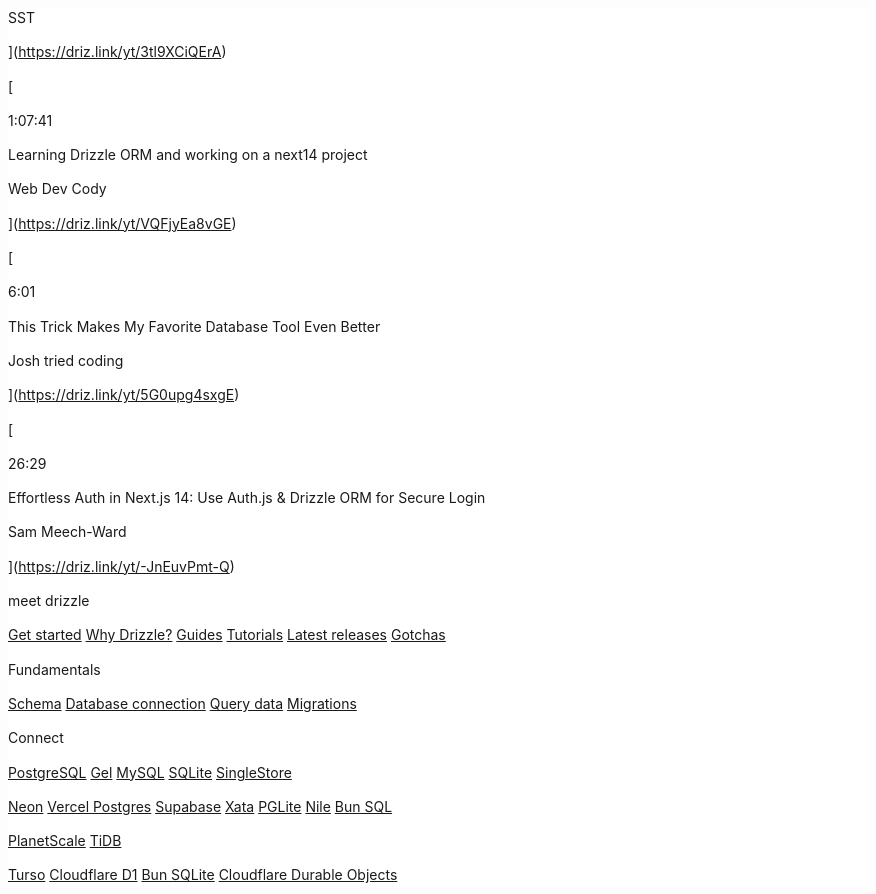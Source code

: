 SST



](https://driz.link/yt/3tl9XCiQErA)

[

1:07:41

Learning Drizzle ORM and working on a next14 project

Web Dev Cody



](https://driz.link/yt/VQFjyEa8vGE)

[

6:01

This Trick Makes My Favorite Database Tool Even Better

Josh tried coding



](https://driz.link/yt/5G0upg4sxgE)

[

26:29

Effortless Auth in Next.js 14: Use Auth.js & Drizzle ORM for Secure Login

Sam Meech-Ward



](https://driz.link/yt/-JnEuvPmt-Q)

meet drizzle

[Get started](/docs/get-started) [Why Drizzle?](/docs/overview) [Guides](/docs/guides) [Tutorials](/docs/tutorials) [Latest releases](/docs/latest-releases) [Gotchas](/docs/gotchas)

Fundamentals

[Schema](/docs/sql-schema-declaration) [Database connection](/docs/connect-overview) [Query data](/docs/data-querying) [Migrations](/docs/migrations)

Connect

[PostgreSQL](/docs/get-started-postgresql) [Gel](/docs/get-started-gel) [MySQL](/docs/get-started-mysql) [SQLite](/docs/get-started-sqlite) [SingleStore](/docs/get-started-singlestore)

[Neon](/docs/connect-neon) [Vercel Postgres](/docs/connect-vercel-postgres) [Supabase](/docs/connect-supabase) [Xata](/docs/connect-xata) [PGLite](/docs/connect-pglite) [Nile](/docs/connect-nile) [Bun SQL](/docs/connect-bun-sql)

[PlanetScale](/docs/connect-planetscale) [TiDB](/docs/connect-tidb)

[Turso](/docs/connect-turso) [Cloudflare D1](/docs/connect-cloudflare-d1) [Bun SQLite](/docs/connect-bun-sqlite) [Cloudflare Durable Objects](/docs/connect-cloudflare-do)
